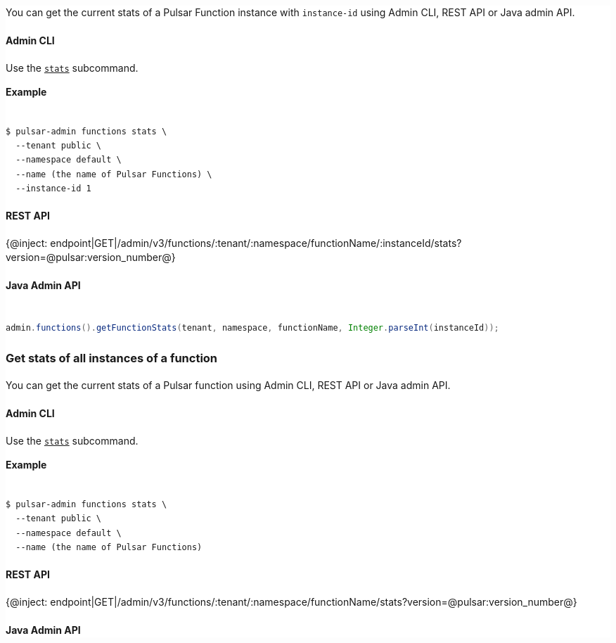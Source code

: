You can get the current stats of a Pulsar Function instance with `instance-id` using Admin CLI, REST API or Java admin API.

#### Admin CLI

Use the [`stats`](reference-pulsar-admin.md#functions-stats) subcommand. 

**Example**

```shell

$ pulsar-admin functions stats \
  --tenant public \
  --namespace default \
  --name (the name of Pulsar Functions) \
  --instance-id 1

```

#### REST API

{@inject: endpoint|GET|/admin/v3/functions/:tenant/:namespace/functionName/:instanceId/stats?version=@pulsar:version_number@}

#### Java Admin API

```java

admin.functions().getFunctionStats(tenant, namespace, functionName, Integer.parseInt(instanceId));

```

### Get stats of all instances of a function

You can get the current stats of a Pulsar function using Admin CLI, REST API or Java admin API.

#### Admin CLI

Use the [`stats`](reference-pulsar-admin.md#functions-stats) subcommand. 

**Example**

```shell

$ pulsar-admin functions stats \
  --tenant public \
  --namespace default \
  --name (the name of Pulsar Functions)

```

#### REST API

{@inject: endpoint|GET|/admin/v3/functions/:tenant/:namespace/functionName/stats?version=@pulsar:version_number@}

#### Java Admin API
